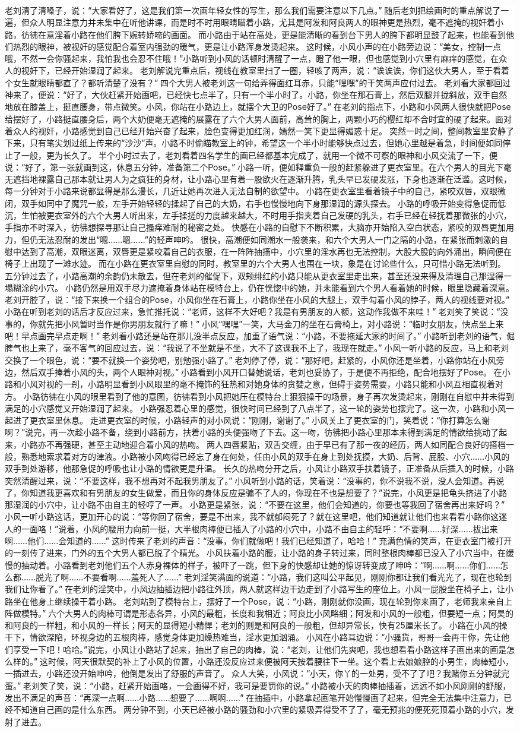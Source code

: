 老刘清了清嗓子，说：“大家看好了，这是我们第一次画年轻女性的写生，那么我们需要注意以下几点。”
随后老刘把绘画时的重点解说了一遍，但众人明显注意力并未集中在听他讲课，而是时不时用眼睛瞄着小路，尤其是阿发和阿良两人的眼神更是热烈，毫不遮掩的视奸着小路，彷彿在意淫着小路在他们胯下婉转娇啼的画面。
而小路由于站在高处，更是能清晰的看到台下男人的胯下都明显鼓了起来，也能看到他们热烈的眼神，被视奸的感觉配合着室内强劲的暖气，更是让小路浑身发烫起来。
这时候，小风小声的在小路旁边说：“美女，控制一点哦，不然一会你骚起来，我怕我也会忍不住哦！”小路听到小风的话顿时清醒了一点，瞪了他一眼，但也感觉到小穴里有麻痒的感觉，在众人的视奸下，已经开始湿润了起来。
老刘解说完重点后，视线在教室里扫了一圈，轻咳了两声，说：“诶诶诶，你们这伙大男人，至于看着个女生就眼睛都直了？都听清楚了没有？”
四个大男人被老刘这一句给弄得面红耳赤，只能“嘿嘿”的干笑两声应付过去。
老刘看大家都回过神来了，便说：“好了，大伙赶紧开始画吧，已经快七点半了，只有一个半小时了。小路，你坐在那石膏上，然后双腿并拢斜放，双手自然地放在膝盖上，挺直腰身，带点微笑。小风，你站在小路边上，就摆个大卫的Pose好了。”
在老刘的指点下，小路和小风两人很快就把Pose给摆好了，小路挺直腰身后，两个大奶便毫无遮掩的展露在了六个大男人面前，高耸的胸上，两颗小巧的樱红却不合时宜的硬了起来。面对着众人的视奸，小路感觉到自己已经开始兴奋了起来，脸色变得更加红润，嫣然一笑下更显得媚惑十足。
突然一时之间，整间教室里安静了下来，只有笔尖划过纸上传来的“沙沙”声。小路不时偷瞄教室上的钟，希望这一个半小时能够快点过去，但她心里越是着急，时间便如同停止了一般，更为长久了。
半个小时过去了，老刘看着四名学生的画已经都基本完成了，就用一个微不可察的眼神和小风交流了一下，便说：“好了，第一张就画到这，休息五分钟，准备第二个Pose。”
小路一听，便如释重负一般的赶紧躲进了更衣室里。在六个男人的目光下毫无遮挡地裸露自己那本就让男人为之疯狂的身材，让小路心里有着一股欲火在逐渐升腾，乳头早已发硬发涨，下身也逐渐在泛滥。这时候，每一分钟对于小路来说都显得是那么漫长，几近让她再次进入无法自制的欲望中。
小路在更衣室里看着镜子中的自己，紧咬双唇，双眼微闭，双手如同中了魔咒一般，左手开始轻轻的揉起了自己的大奶，右手也慢慢地向下身那湿润的源头探去。
小路的呼吸开始变得急促而低沉，生怕被更衣室外的六个大男人听出来，左手揉搓的力度越来越大，不时用手指夹着自己发硬的乳头，右手已经在轻抚着那微张的小穴，手指亦不时深入，彷彿想探寻那让自己搔痒难耐的秘密之处。
快感在小路的自慰下不断积累，大脑亦开始陷入空白状态，紧咬的双唇更加用力，但仍无法忍耐的发出“嗯……嗯……”的轻声呻吟。
很快，高潮便如同潮水一般袭来，和六个大男人一门之隔的小路，在紧张而刺激的自慰中达到了高潮，双眼迷离，双唇更是紧咬着自己的衣服，在一阵阵抽搐中，小穴里的淫水再也无法控制，大股大股的向外涌出，瞬间便在椅子上出现了一滩水迹。
而在小路在更衣室里自慰的同时，教室里的六个大男人也围在一块，象是在讨论些什么，只可惜小路无法听到。
五分钟过去了，小路高潮的余韵仍未散去，但在老刘的催促下，双颊绯红的小路只能从更衣室里走出来，甚至还没来得及清理自己那湿得一塌糊涂的小穴。
小路仍然是用双手尽力遮掩着身体站在模特台上，仍在恍惚中的她，并未能看到六个男人看着她的时候，眼里隐藏着深意。
老刘开腔了，说：“接下来换一个组合的Pose，小风你坐在石膏上，小路你坐在小风的大腿上，双手勾着小风的脖子，两人的视线要对视。”
小路在听到老刘的话后才反应过来，急忙推托说：“老师，这样不大好吧？我是有男朋友的人额，这动作我做不来哇！”
老刘笑了笑说：“没事的，你就先把小风暂时当作是你男朋友就行了嘛！”
小风“嘿嘿”一笑，大马金刀的坐在石膏椅上，对小路说：“临时女朋友，快点坐上来吧！早点画完早点走啊！”
老刘看小路还是站在那儿没半点反应，加重了语气说：“小路，不要拖延大家的时间了。”
小路听到老刘的语气，倔脾气也上来了，毫不客气的回应过去，说：“我说了不坐就是不坐，大不了这课我不上了，我现在就走。”
小风一听小路的反应，马上和老刘交换了一个眼色，说：“要不就换一个姿势吧，别勉强小路了。”
老刘停了停，说：“那好吧，赶紧的，小风你还是坐着，小路你站在小风旁边，然后双手捧着小风的头，两个人眼神对视。”
小路看到小风开口替她说话，老刘也妥协了，于是便不再拒绝，配合地摆好了Pose。
在小路和小风对视的一剎，小路明显看到小风眼里的毫不掩饰的狂热和对她身体的贪婪之意，但碍于姿势需要，小路只能和小风互相直视着对方。
小路彷彿在小风的眼里看到了他的意图，彷彿看到小风把她压在模特台上狠狠操干的场景，身子再次发烫起来，刚刚在自慰中并未得到满足的小穴感觉又开始湿润了起来。
小路强忍着心里的感觉，很快时间已经到了八点半了，这一轮的姿势也摆完了。这一次，小路和小风一起进了更衣室里休息。
走进更衣室的时候，小路轻声的对小风说：“刚刚，谢谢了。”
小风关上了更衣室的门，笑着说：“你打算怎么谢啊？”说完，再一次趁小路不备，绕到小路前方，扶着小路的头便强吻了下去。这一吻，彷彿把小路心里那本未得到满足的情欲给挑动了起来，小路亦不再强硬，甚至主动地迎合着小风的热吻。
两人四唇紧贴，双舌交缠，由于早已有了那一夜的经历，两人如同配合良好的搭档一般，熟悉地索求着对方的津液。小路被小风吻得已经忘了身在何处，任由小风的双手在身上到处抚摸，大奶、后背、屁股、小穴……小风的双手到处游移，他那急促的呼吸也让小路的情欲更是升温。
长久的热吻分开之后，小风让小路双手扶着镜子，正准备从后插入的时候，小路突然清醒过来，说：“不要这样，我不想再对不起我男朋友了。”
小风听到小路的话，笑着说：“没事的，你不说我不说，没人会知道。再说了，你知道我更喜欢和有男朋友的女生做爱，而且你的身体反应是骗不了人的，你现在不也是想要了？”说完，小风更是把龟头挤进了小路那湿润的小穴中，让小路不由自主的轻哼了一声。
小路更是紧张，说：“不要在这里，他们会知道的，你要也等我回了宿舍再出来好吗？”
小风一听小路这话，更加开心的说：“等你回了宿舍，要是不出来，我不就郁闷死了？就在这里吧，他们知道就让他们也来看看小路你这迷人的一面咯！”说着，小风的腰用力向前一挺，大半根肉棒便已插入了小路的小穴中，小路不由自主的轻呼：“不要啊……好深……拔出来啊……他们……会知道的……”
这时传来了老刘的声音：“没事，你们就做吧！我们已经知道了，哈哈！”
充满色情的笑声，在更衣室门被打开的一刻传了进来，门外的五个大男人都已脱了个精光。
小风扶着小路的腰，让小路的身子转过来，同时整根肉棒都已没入了小穴当中，在缓慢的抽动着。小路看到老刘他们五个人赤身裸体的样子，被吓了一跳，但下身的快感却让她的惊讶转变成了呻吟：“啊……啊……你们……怎么都……脱光了啊……不要看啊……羞死人了……”
老刘淫笑满面的说道：“小路，我们这叫公平起见，刚刚你都让我们看光光了，现在也轮到我们让你看了。”
在老刘的淫笑中，小风边抽插边把小路往外顶，两人就这样边干边走到了小路写生的座位上。小风一屁股坐在椅子上，让小路坐在他身上继续操干着小路。
老刘站到了模特台上，摆好了一个Pose，说：“小路，刚刚就你没画，现在轮到你来画了，老师我来亲自上阵做模特。”
六个大男人的肉棒可谓是形态各异，小风的最粗，长度和我相近；阿良比小风略细；阿发和小风的一般粗，但要短一点；阿昊的和阿良的一样粗，和小风的一样长；阿天的显得短小精悍；老刘的则是和阿良的一般粗，但却异常长，快有25厘米长了。
小路在小风的操干下，情欲深陷，环视身边的五根肉棒，感觉身体更加燥热难当，淫水更加汹涌。
小风在小路耳边说：“小骚货，哥哥一会再干你，先让他们享受一下吧！哈哈。”说完，小风让小路站了起来，抽出了自己的肉棒，说：“老刘，让他们先爽吧，我也想看看小路这样子画出来的画是怎么样的。”
这时候，阿天很默契的补上了小风的位置，小路还没反应过来便被阿天按着腰往下一坐。这个看上去娘娘腔的小男生，肉棒短小，一插进去，小路还没开始呻吟，他倒是发出了舒服的声音了。
众人大笑，小风说：“小天，你丫的一处男，受不了了吧？我赌你五分钟就完蛋。”
老刘笑了笑，说：“小路，赶紧开始画咯，一会画得不好，我可是要罚你的说。”
小路被小天的肉棒抽插着，远远不如小风刚刚的舒服，发出不满足的声音：“再深一点啊……小路……想要了……啊啊……”
在抽插中，小路拿起画笔开始慢慢画了起来，但完全无法集中注意力，已经不知道自己画的是什么东西。
两分钟不到，小天已经被小路的骚劲和小穴里的紧吸弄得受不了了，毫无预兆的便死死顶着小路的小穴，发射了进去。